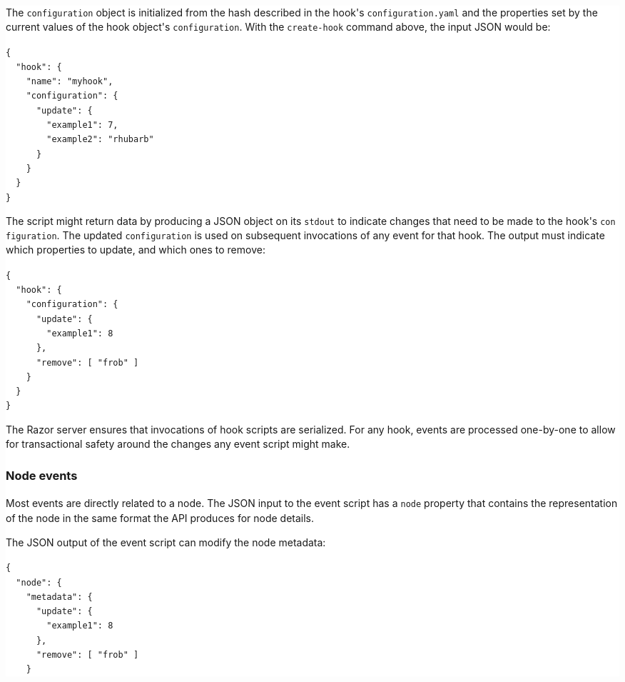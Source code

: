 The `configuration` object is initialized from the hash described in the hook's `configuration.yaml` and the properties set by the current values of the hook object's `configuration`. With the `create-hook` command above, the input JSON would be:

```
{
  "hook": {
    "name": "myhook",
    "configuration": {
      "update": {
        "example1": 7,
        "example2": "rhubarb"
      }
    }
  }
}
```

The script might return data by producing a JSON object on its `stdout` to indicate changes that need to be made to the hook's `configuration`. The updated `configuration` is used on subsequent invocations of any event for that hook. The output must indicate which properties to update, and which ones to remove:

```
{
  "hook": {
    "configuration": {
      "update": {
        "example1": 8
      },
      "remove": [ "frob" ]
    }
  }
}
```

The Razor server ensures that invocations of hook scripts are serialized. For any hook, events are processed one-by-one to allow for transactional safety around the changes any event script might make.

### Node events

Most events are directly related to a node. The JSON input to the event script has a `node` property that contains the representation of the node in the same format the API produces for node details.

The JSON output of the event script can modify the node metadata:

```
{
  "node": {
    "metadata": {
      "update": {
        "example1": 8
      },
      "remove": [ "frob" ]
    }

```

